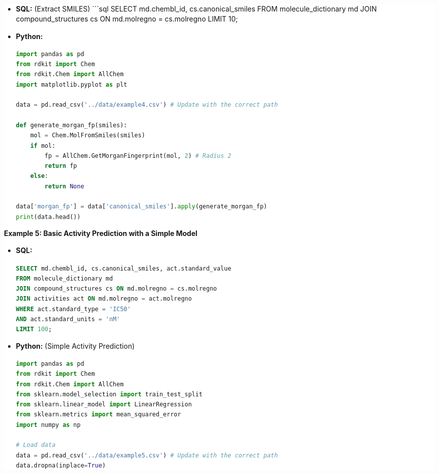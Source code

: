 *   **SQL:** (Extract SMILES)
        ```sql
    SELECT md.chembl_id, cs.canonical_smiles
    FROM molecule_dictionary md
    JOIN compound_structures cs ON md.molregno = cs.molregno
    LIMIT 10;
    ```
*   **Python:**
    ```python
    import pandas as pd
    from rdkit import Chem
    from rdkit.Chem import AllChem
    import matplotlib.pyplot as plt

    data = pd.read_csv('../data/example4.csv') # Update with the correct path

    def generate_morgan_fp(smiles):
        mol = Chem.MolFromSmiles(smiles)
        if mol:
            fp = AllChem.GetMorganFingerprint(mol, 2) # Radius 2
            return fp
        else:
            return None

    data['morgan_fp'] = data['canonical_smiles'].apply(generate_morgan_fp)
    print(data.head())
    ```

**Example 5: Basic Activity Prediction with a Simple Model**

*   **SQL:**
    ```sql
    SELECT md.chembl_id, cs.canonical_smiles, act.standard_value
    FROM molecule_dictionary md
    JOIN compound_structures cs ON md.molregno = cs.molregno
    JOIN activities act ON md.molregno = act.molregno
    WHERE act.standard_type = 'IC50'
    AND act.standard_units = 'nM'
    LIMIT 100;
    ```
*   **Python:** (Simple Activity Prediction)
    ```python
    import pandas as pd
    from rdkit import Chem
    from rdkit.Chem import AllChem
    from sklearn.model_selection import train_test_split
    from sklearn.linear_model import LinearRegression
    from sklearn.metrics import mean_squared_error
    import numpy as np

    # Load data
    data = pd.read_csv('../data/example5.csv') # Update with the correct path
    data.dropna(inplace=True)
